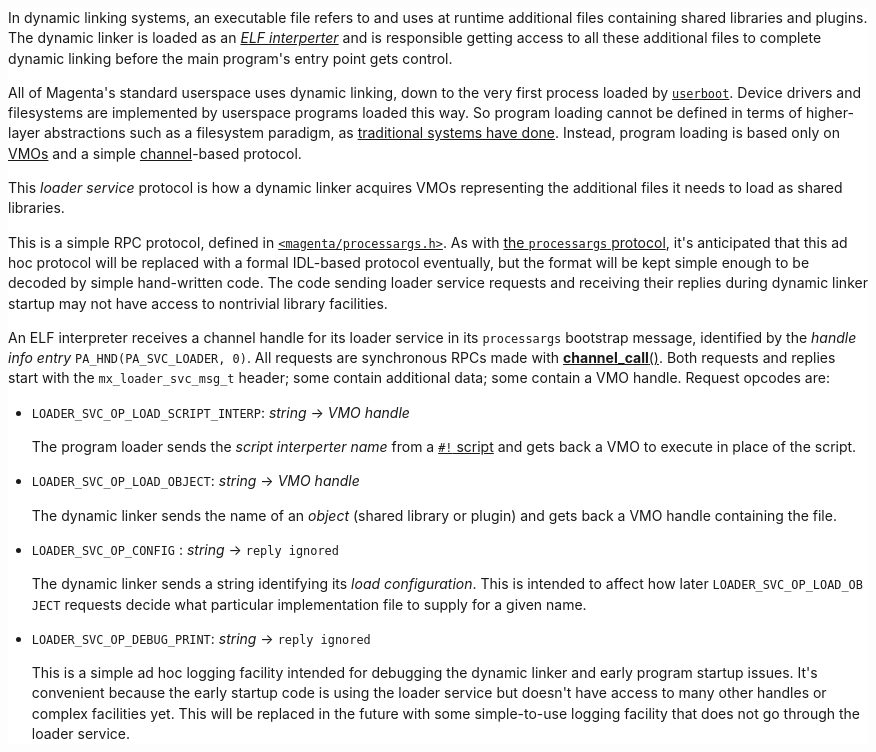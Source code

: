 In dynamic linking systems, an executable file refers to and uses at
runtime additional files containing shared libraries and plugins.  The
dynamic linker is loaded as an [*ELF interperter*](#PT_INTERP) and is
responsible getting access to all these additional files to complete
dynamic linking before the main program's entry point gets control.

All of Magenta's standard userspace uses dynamic linking, down to the very
first process loaded by [`userboot`](userboot.md).  Device drivers and
filesystems are implemented by userspace programs loaded this way.  So
program loading cannot be defined in terms of higher-layer abstractions
such as a filesystem paradigm,
as
[traditional systems have done](#background_traditional-elf-program-loading).
Instead, program loading is based only on [VMOs](objects/vm_object.md) and
a simple [channel](objects/channel.md)-based protocol.

This *loader service* protocol is how a dynamic linker acquires VMOs
representing the additional files it needs to load as shared libraries.

This is a simple RPC protocol, defined in
[`<magenta/processargs.h>`](../system/public/magenta/processargs.h).
As with [the `processargs` protocol](#the-processargs-protocol),
it's anticipated that this ad hoc protocol will be replaced with a formal
IDL-based protocol eventually, but the format will be kept simple enough to
be decoded by simple hand-written code.  The code sending loader service
requests and receiving their replies during dynamic linker startup may
not have access to nontrivial library facilities.

An ELF interpreter receives a channel handle for its loader service in its
`processargs` bootstrap message, identified by the *handle info entry*
`PA_HND(PA_SVC_LOADER, 0)`.  All requests are synchronous RPCs made
with [**channel_call**()](syscalls/channel_call.md).  Both requests and
replies start with the `mx_loader_svc_msg_t` header; some contain
additional data; some contain a VMO handle.  Request opcodes are:

 * `LOADER_SVC_OP_LOAD_SCRIPT_INTERP`: *string* -> *VMO handle*

   The program loader sends the *script interperter name* from
   a [`#!` script](#hashbang) and gets back a VMO to execute in place of
   the script.

 * `LOADER_SVC_OP_LOAD_OBJECT`: *string* -> *VMO handle*

   The dynamic linker sends the name of an *object* (shared library or
   plugin) and gets back a VMO handle containing the file.

 * `LOADER_SVC_OP_CONFIG` : *string* -> `reply ignored`

   The dynamic linker sends a string identifying its *load configuration*.
   This is intended to affect how later `LOADER_SVC_OP_LOAD_OBJECT`
   requests decide what particular implementation file to supply for a
   given name.

 * `LOADER_SVC_OP_DEBUG_PRINT`: *string* -> `reply ignored`

   This is a simple ad hoc logging facility intended for debugging the
   dynamic linker and early program startup issues.  It's convenient
   because the early startup code is using the loader service but doesn't
   have access to many other handles or complex facilities yet.  This will
   be replaced in the future with some simple-to-use logging facility that
   does not go through the loader service.

